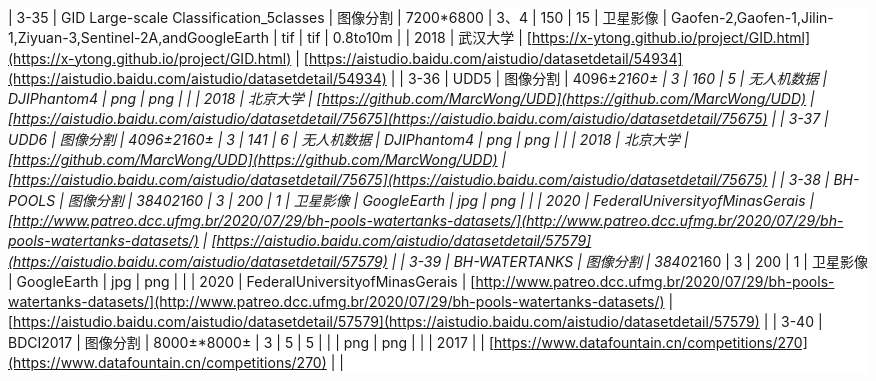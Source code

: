 | 3-35  | GID Large-scale Classification_5classes                    | 图像分割   | 7200*6800                         | 3、4       | 150      | 15         | 卫星影像           | Gaofen-2,Gaofen-1,Jilin-1,Ziyuan-3,Sentinel-2A,andGoogleEarth | tif           | tif             | 0.8to10m                               |               | 2018                                        | 武汉大学                                                                                                                                         | [https://x-ytong.github.io/project/GID.html](https://x-ytong.github.io/project/GID.html)                                                                                                                                                 | [https://aistudio.baidu.com/aistudio/datasetdetail/54934](https://aistudio.baidu.com/aistudio/datasetdetail/54934)                                                           |
| 3-36  | UDD5                                                       | 图像分割   | 4096±*2160±                     | 3          | 160      | 5          | 无人机数据         | DJIPhantom4                                                   | png           | png             |                                        |               | 2018                                        | 北京大学                                                                                                                                         | [https://github.com/MarcWong/UDD](https://github.com/MarcWong/UDD)                                                                                                                                                                       | [https://aistudio.baidu.com/aistudio/datasetdetail/75675](https://aistudio.baidu.com/aistudio/datasetdetail/75675)                                                           |
| 3-37  | UDD6                                                       | 图像分割   | 4096±*2160±                     | 3          | 141      | 6          | 无人机数据         | DJIPhantom4                                                   | png           | png             |                                        |               | 2018                                        | 北京大学                                                                                                                                         | [https://github.com/MarcWong/UDD](https://github.com/MarcWong/UDD)                                                                                                                                                                       | [https://aistudio.baidu.com/aistudio/datasetdetail/75675](https://aistudio.baidu.com/aistudio/datasetdetail/75675)                                                           |
| 3-38  | BH-POOLS                                                   | 图像分割   | 3840*2160                         | 3          | 200      | 1          | 卫星影像           | GoogleEarth                                                   | jpg           | png             |                                        |               | 2020                                        | FederalUniversityofMinasGerais                                                                                                                   | [http://www.patreo.dcc.ufmg.br/2020/07/29/bh-pools-watertanks-datasets/](http://www.patreo.dcc.ufmg.br/2020/07/29/bh-pools-watertanks-datasets/)                                                                                         | [https://aistudio.baidu.com/aistudio/datasetdetail/57579](https://aistudio.baidu.com/aistudio/datasetdetail/57579)                                                           |
| 3-39  | BH-WATERTANKS                                              | 图像分割   | 3840*2160                         | 3          | 200      | 1          | 卫星影像           | GoogleEarth                                                   | jpg           | png             |                                        |               | 2020                                        | FederalUniversityofMinasGerais                                                                                                                   | [http://www.patreo.dcc.ufmg.br/2020/07/29/bh-pools-watertanks-datasets/](http://www.patreo.dcc.ufmg.br/2020/07/29/bh-pools-watertanks-datasets/)                                                                                         | [https://aistudio.baidu.com/aistudio/datasetdetail/57579](https://aistudio.baidu.com/aistudio/datasetdetail/57579)                                                           |
| 3-40  | BDCI2017                                                   | 图像分割   | 8000±*8000±                     | 3          | 5        | 5          |                    |                                                               | png           | png             |                                        |               | 2017                                        |                                                                                                                                                  | [https://www.datafountain.cn/competitions/270](https://www.datafountain.cn/competitions/270)                                                                                                                                             |                                                                                                                                                                              |